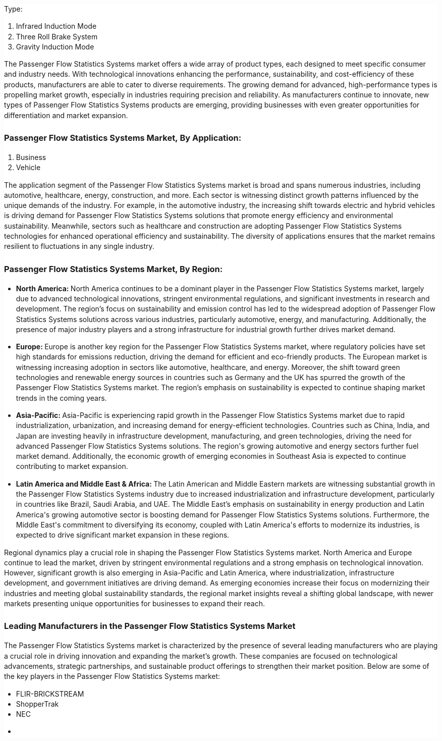 Type:<br /></strong></h3><ol><li>Infrared Induction Mode<li> Three Roll Brake System<li> Gravity Induction Mode</li></ol><p>The Passenger Flow Statistics Systems market offers a wide array of product types, each designed to meet specific consumer and industry needs. With technological innovations enhancing the performance, sustainability, and cost-efficiency of these products, manufacturers are able to cater to diverse requirements. The growing demand for advanced, high-performance types is propelling market growth, especially in industries requiring precision and reliability. As manufacturers continue to innovate, new types of Passenger Flow Statistics Systems products are emerging, providing businesses with even greater opportunities for differentiation and market expansion.</p><h3>Passenger Flow Statistics Systems Market,&nbsp;By Application:</h3><ol><li>Business<li> Vehicle</li></ol><p>The application segment of the Passenger Flow Statistics Systems market is broad and spans numerous industries, including automotive, healthcare, energy, construction, and more. Each sector is witnessing distinct growth patterns influenced by the unique demands of the industry. For example, in the automotive industry, the increasing shift towards electric and hybrid vehicles is driving demand for Passenger Flow Statistics Systems solutions that promote energy efficiency and environmental sustainability. Meanwhile, sectors such as healthcare and construction are adopting Passenger Flow Statistics Systems technologies for enhanced operational efficiency and sustainability. The diversity of applications ensures that the market remains resilient to fluctuations in any single industry.</p><h3>Passenger Flow Statistics Systems Market, By Region:</h3><ul><li><p><strong>North America:&nbsp;</strong>North America continues to be a dominant player in the Passenger Flow Statistics Systems market, largely due to advanced technological innovations, stringent environmental regulations, and significant investments in research and development. The region&rsquo;s focus on sustainability and emission control has led to the widespread adoption of Passenger Flow Statistics Systems solutions across various industries, particularly automotive, energy, and manufacturing. Additionally, the presence of major industry players and a strong infrastructure for industrial growth further drives market demand.</p></li><li><p><strong><strong>Europe:&nbsp;</strong></strong>Europe is another key region for the Passenger Flow Statistics Systems market, where regulatory policies have set high standards for emissions reduction, driving the demand for efficient and eco-friendly products. The European market is witnessing increasing adoption in sectors like automotive, healthcare, and energy. Moreover, the shift toward green technologies and renewable energy sources in countries such as Germany and the UK has spurred the growth of the Passenger Flow Statistics Systems market. The region&rsquo;s emphasis on sustainability is expected to continue shaping market trends in the coming years.</p></li><li><p><strong><strong>Asia-Pacific:&nbsp;</strong></strong>Asia-Pacific is experiencing rapid growth in the Passenger Flow Statistics Systems market due to rapid industrialization, urbanization, and increasing demand for energy-efficient technologies. Countries such as China, India, and Japan are investing heavily in infrastructure development, manufacturing, and green technologies, driving the need for advanced Passenger Flow Statistics Systems solutions. The region's growing automotive and energy sectors further fuel market demand. Additionally, the economic growth of emerging economies in Southeast Asia is expected to continue contributing to market expansion.</p></li><li><p><strong><strong>Latin America and Middle East &amp; Africa:&nbsp;</strong></strong>The Latin American and Middle Eastern markets are witnessing substantial growth in the Passenger Flow Statistics Systems industry due to increased industrialization and infrastructure development, particularly in countries like Brazil, Saudi Arabia, and UAE. The Middle East&rsquo;s emphasis on sustainability in energy production and Latin America's growing automotive sector is boosting demand for Passenger Flow Statistics Systems solutions. Furthermore, the Middle East's commitment to diversifying its economy, coupled with Latin America's efforts to modernize its industries, is expected to drive significant market expansion in these regions.</p></li></ul><p>Regional dynamics play a crucial role in shaping the Passenger Flow Statistics Systems market. North America and Europe continue to lead the market, driven by stringent environmental regulations and a strong emphasis on technological innovation. However, significant growth is also emerging in Asia-Pacific and Latin America, where industrialization, infrastructure development, and government initiatives are driving demand. As emerging economies increase their focus on modernizing their industries and meeting global sustainability standards, the regional market insights reveal a shifting global landscape, with newer markets presenting unique opportunities for businesses to expand their reach.</p><h3><strong>Leading Manufacturers in the Passenger Flow Statistics Systems Market</strong></h3><p>The Passenger Flow Statistics Systems market is characterized by the presence of several leading manufacturers who are playing a crucial role in driving innovation and expanding the market&rsquo;s growth. These companies are focused on technological advancements, strategic partnerships, and sustainable product offerings to strengthen their market position. Below are some of the key players in the Passenger Flow Statistics Systems market:</p></div><div class="article-main__content" data-test-id="publishing-text-block"><ul><li><span class="">FLIR-BRICKSTREAM<li> ShopperTrak<li> NEC<li>